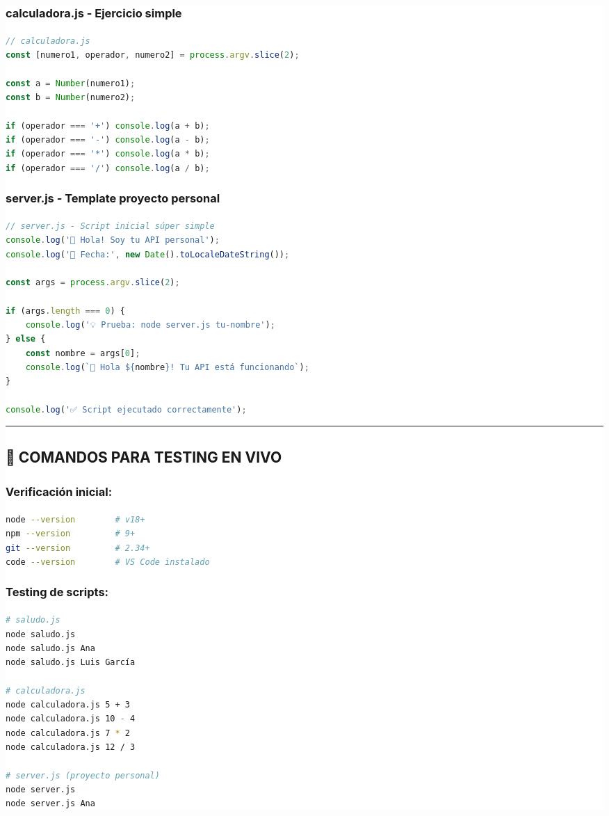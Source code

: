 ### **calculadora.js - Ejercicio simple**
```javascript
// calculadora.js
const [numero1, operador, numero2] = process.argv.slice(2);

const a = Number(numero1);
const b = Number(numero2);

if (operador === '+') console.log(a + b);
if (operador === '-') console.log(a - b);
if (operador === '*') console.log(a * b);
if (operador === '/') console.log(a / b);
```

### **server.js - Template proyecto personal**
```javascript
// server.js - Script inicial súper simple
console.log('🚀 Hola! Soy tu API personal');
console.log('📅 Fecha:', new Date().toLocaleDateString());

const args = process.argv.slice(2);

if (args.length === 0) {
    console.log('💡 Prueba: node server.js tu-nombre');
} else {
    const nombre = args[0];
    console.log(`👋 Hola ${nombre}! Tu API está funcionando`);
}

console.log('✅ Script ejecutado correctamente');
```

---

## 🧪 COMANDOS PARA TESTING EN VIVO

### **Verificación inicial:**
```bash
node --version        # v18+
npm --version         # 9+
git --version         # 2.34+
code --version        # VS Code instalado
```

### **Testing de scripts:**
```bash
# saludo.js
node saludo.js
node saludo.js Ana
node saludo.js Luis García

# calculadora.js
node calculadora.js 5 + 3
node calculadora.js 10 - 4
node calculadora.js 7 * 2
node calculadora.js 12 / 3

# server.js (proyecto personal)
node server.js
node server.js Ana
```
